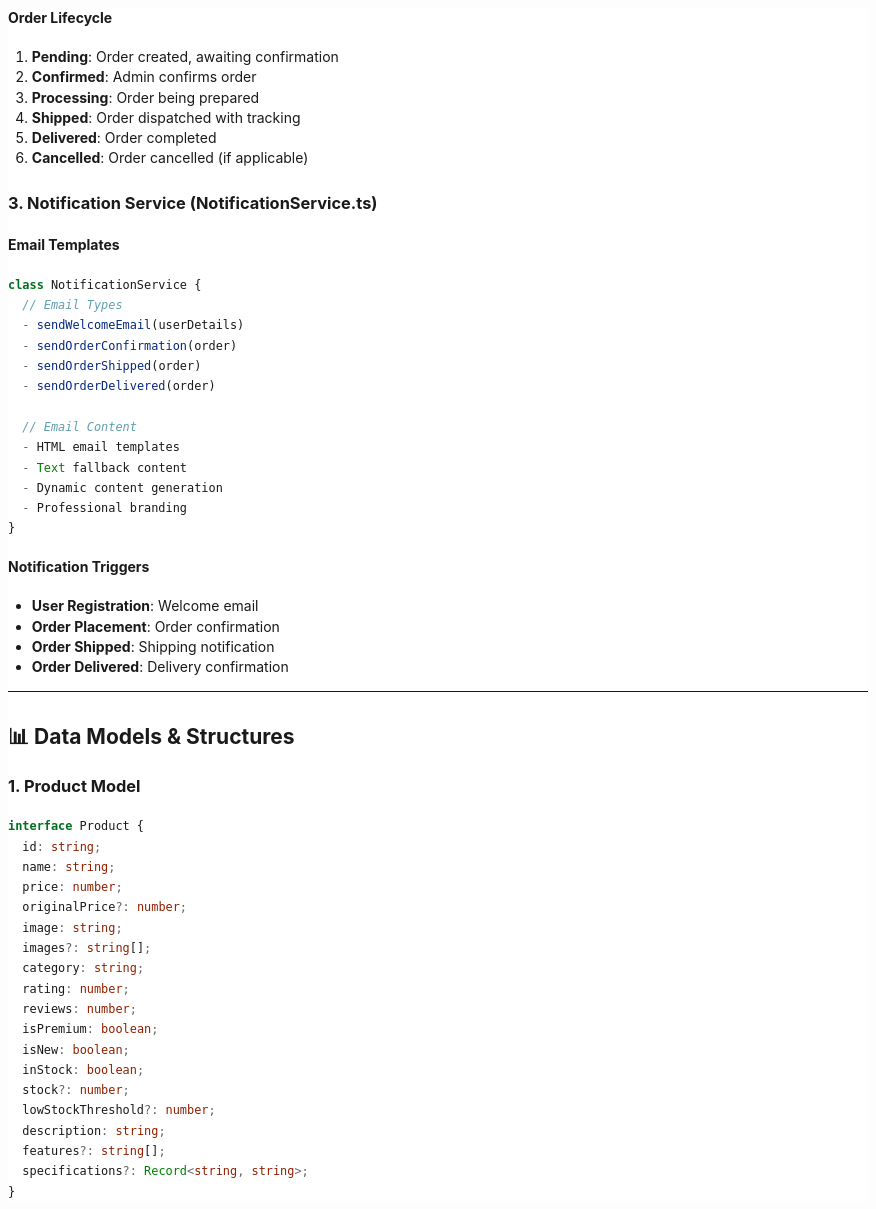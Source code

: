 ```typescript
```

#### Order Lifecycle
1. **Pending**: Order created, awaiting confirmation
2. **Confirmed**: Admin confirms order
3. **Processing**: Order being prepared
4. **Shipped**: Order dispatched with tracking
5. **Delivered**: Order completed
6. **Cancelled**: Order cancelled (if applicable)

### 3. **Notification Service (NotificationService.ts)**

#### Email Templates
```typescript
class NotificationService {
  // Email Types
  - sendWelcomeEmail(userDetails)
  - sendOrderConfirmation(order)
  - sendOrderShipped(order)
  - sendOrderDelivered(order)
  
  // Email Content
  - HTML email templates
  - Text fallback content
  - Dynamic content generation
  - Professional branding
}
```

#### Notification Triggers
- **User Registration**: Welcome email
- **Order Placement**: Order confirmation
- **Order Shipped**: Shipping notification
- **Order Delivered**: Delivery confirmation

---

## 📊 Data Models & Structures

### 1. **Product Model**
```typescript
interface Product {
  id: string;
  name: string;
  price: number;
  originalPrice?: number;
  image: string;
  images?: string[];
  category: string;
  rating: number;
  reviews: number;
  isPremium: boolean;
  isNew: boolean;
  inStock: boolean;
  stock?: number;
  lowStockThreshold?: number;
  description: string;
  features?: string[];
  specifications?: Record<string, string>;
}
```
